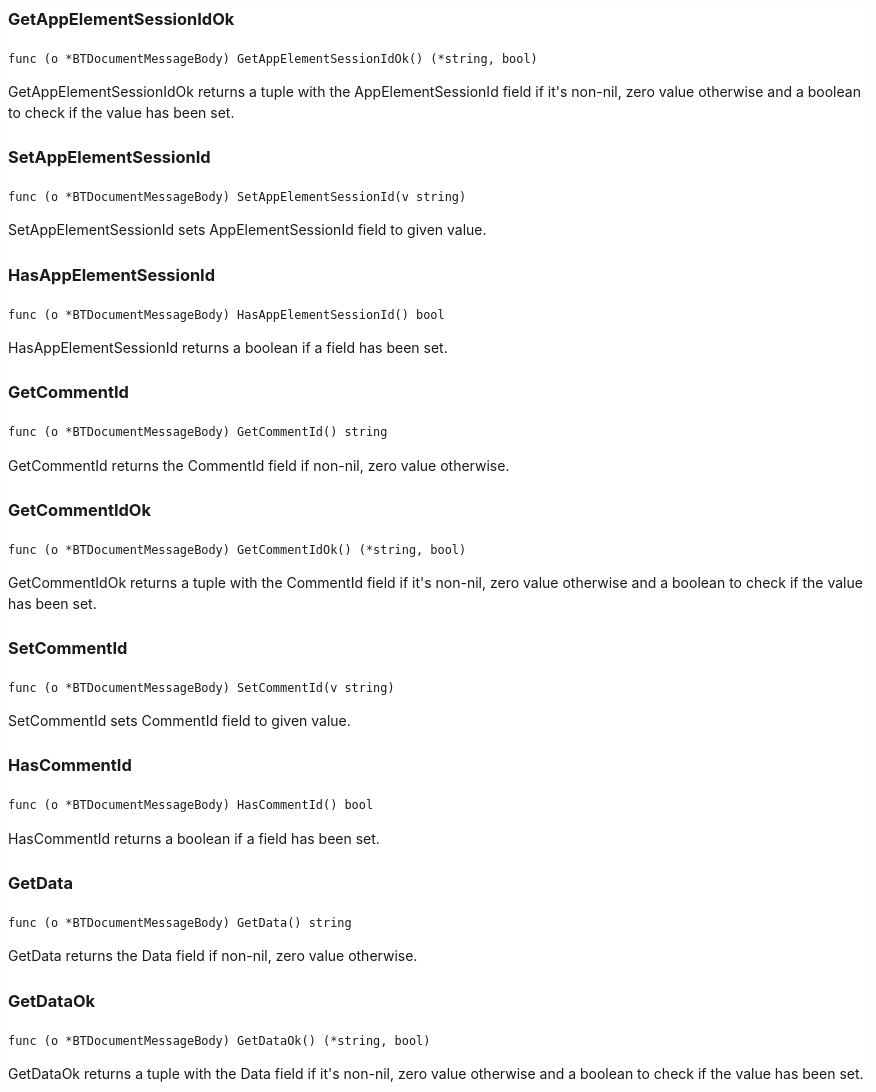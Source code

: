 ### GetAppElementSessionIdOk

`func (o *BTDocumentMessageBody) GetAppElementSessionIdOk() (*string, bool)`

GetAppElementSessionIdOk returns a tuple with the AppElementSessionId field if it's non-nil, zero value otherwise
and a boolean to check if the value has been set.

### SetAppElementSessionId

`func (o *BTDocumentMessageBody) SetAppElementSessionId(v string)`

SetAppElementSessionId sets AppElementSessionId field to given value.

### HasAppElementSessionId

`func (o *BTDocumentMessageBody) HasAppElementSessionId() bool`

HasAppElementSessionId returns a boolean if a field has been set.

### GetCommentId

`func (o *BTDocumentMessageBody) GetCommentId() string`

GetCommentId returns the CommentId field if non-nil, zero value otherwise.

### GetCommentIdOk

`func (o *BTDocumentMessageBody) GetCommentIdOk() (*string, bool)`

GetCommentIdOk returns a tuple with the CommentId field if it's non-nil, zero value otherwise
and a boolean to check if the value has been set.

### SetCommentId

`func (o *BTDocumentMessageBody) SetCommentId(v string)`

SetCommentId sets CommentId field to given value.

### HasCommentId

`func (o *BTDocumentMessageBody) HasCommentId() bool`

HasCommentId returns a boolean if a field has been set.

### GetData

`func (o *BTDocumentMessageBody) GetData() string`

GetData returns the Data field if non-nil, zero value otherwise.

### GetDataOk

`func (o *BTDocumentMessageBody) GetDataOk() (*string, bool)`

GetDataOk returns a tuple with the Data field if it's non-nil, zero value otherwise
and a boolean to check if the value has been set.
